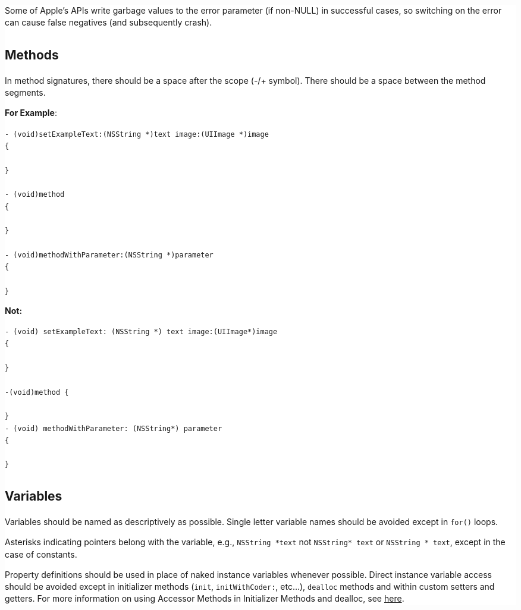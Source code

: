 Some of Apple’s APIs write garbage values to the error parameter (if non-NULL) in successful cases, so switching on the error can cause false negatives (and subsequently crash).

## Methods

In method signatures, there should be a space after the scope (-/+ symbol). There should be a space between the method segments.

**For Example**:
```objc
- (void)setExampleText:(NSString *)text image:(UIImage *)image
{

}

- (void)method
{

}

- (void)methodWithParameter:(NSString *)parameter
{

}
```

**Not:**
```objc
- (void) setExampleText: (NSString *) text image:(UIImage*)image
{

}

-(void)method {

}
- (void) methodWithParameter: (NSString*) parameter
{

}
```
## Variables

Variables should be named as descriptively as possible. Single letter variable names should be avoided except in `for()` loops.

Asterisks indicating pointers belong with the variable, e.g., `NSString *text` not `NSString* text` or `NSString * text`, except in the case of constants.

Property definitions should be used in place of naked instance variables whenever possible. Direct instance variable access should be avoided except in initializer methods (`init`, `initWithCoder:`, etc…), `dealloc` methods and within custom setters and getters. For more information on using Accessor Methods in Initializer Methods and dealloc, see [here](https://developer.apple.com/library/mac/documentation/Cocoa/Conceptual/MemoryMgmt/Articles/mmPractical.html#//apple_ref/doc/uid/TP40004447-SW6).
